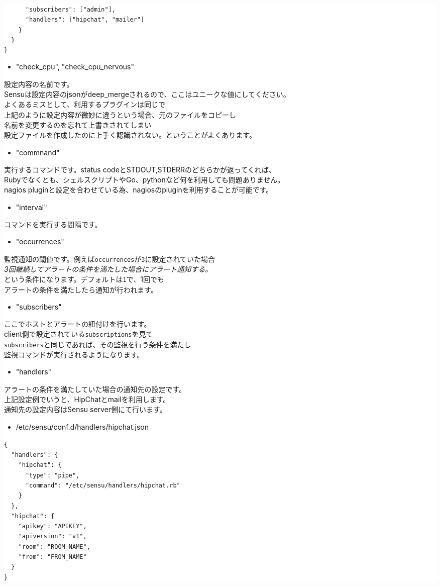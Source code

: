 ```
      "subscribers": ["admin"],
      "handlers": ["hipchat", "mailer"]
    }
  }
}
```

- "check_cpu", "check_cpu_nervous"

設定内容の名前です。  
Sensuは設定内容のjsonがdeep_mergeされるので、ここはユニークな値にしてください。  
よくあるミスとして、利用するプラグインは同じで  
上記のように設定内容が微妙に違うという場合、元のファイルをコピーし  
名前を変更するのを忘れて上書きされてしまい  
設定ファイルを作成したのに上手く認識されない。ということがよくあります。

- "commnand" 

実行するコマンドです。status codeとSTDOUT,STDERRのどちらかが返ってくれば、  
Rubyでなくとも、シェルスクリプトやGo、pythonなど何を利用しても問題ありません。  
nagios pluginと設定を合わせている為、nagiosのpluginを利用することが可能です。  
  
- "interval"

コマンドを実行する間隔です。

- "occurrences"

監視通知の閾値です。例えば`occurrences`が`3`に設定されていた場合  
_3回継続してアラートの条件を満たした場合にアラート通知する。_  
という条件になります。デフォルトは`1`で、1回でも  
アラートの条件を満たしたら通知が行われます。  
  
- "subscribers"

ここでホストとアラートの紐付けを行います。  
client側で設定されている`subscriptions`を見て  
`subscribers`と同じであれば、その監視を行う条件を満たし  
監視コマンドが実行されるようになります。

- "handlers"

アラートの条件を満たしていた場合の通知先の設定です。  
上記設定例でいうと、HipChatとmailを利用します。  
通知先の設定内容はSensu server側にて行います。  

- /etc/sensu/conf.d/handlers/hipchat.json

```
{
  "handlers": {
    "hipchat": {
      "type": "pipe",
      "command": "/etc/sensu/handlers/hipchat.rb"
    }
  },
  "hipchat": {
    "apikey": "APIKEY",
    "apiversion": "v1",
    "room": "ROOM_NAME",
    "from": "FROM_NAME"
  }
}
```
